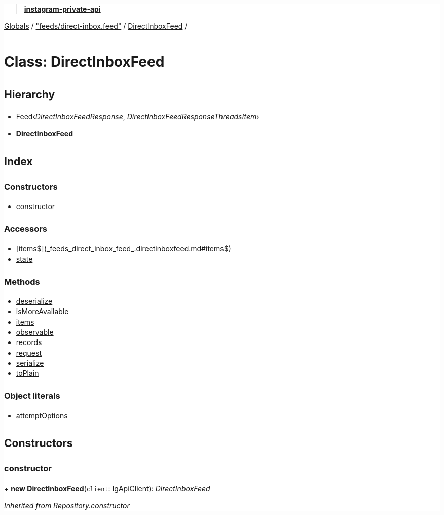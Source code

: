> **[instagram-private-api](../README.md)**

[Globals](../globals.md) / ["feeds/direct-inbox.feed"](../modules/_feeds_direct_inbox_feed_.md) / [DirectInboxFeed](_feeds_direct_inbox_feed_.directinboxfeed.md) /

# Class: DirectInboxFeed

## Hierarchy

  * [Feed](_core_feed_.feed.md)‹*[DirectInboxFeedResponse](../interfaces/_responses_direct_inbox_feed_response_.directinboxfeedresponse.md)*, *[DirectInboxFeedResponseThreadsItem](_responses_direct_inbox_feed_response_.directinboxfeedresponsethreadsitem.md)*›

  * **DirectInboxFeed**

## Index

### Constructors

* [constructor](_feeds_direct_inbox_feed_.directinboxfeed.md#constructor)

### Accessors

* [items$](_feeds_direct_inbox_feed_.directinboxfeed.md#items$)
* [state](_feeds_direct_inbox_feed_.directinboxfeed.md#state)

### Methods

* [deserialize](_feeds_direct_inbox_feed_.directinboxfeed.md#deserialize)
* [isMoreAvailable](_feeds_direct_inbox_feed_.directinboxfeed.md#ismoreavailable)
* [items](_feeds_direct_inbox_feed_.directinboxfeed.md#items)
* [observable](_feeds_direct_inbox_feed_.directinboxfeed.md#observable)
* [records](_feeds_direct_inbox_feed_.directinboxfeed.md#records)
* [request](_feeds_direct_inbox_feed_.directinboxfeed.md#request)
* [serialize](_feeds_direct_inbox_feed_.directinboxfeed.md#serialize)
* [toPlain](_feeds_direct_inbox_feed_.directinboxfeed.md#toplain)

### Object literals

* [attemptOptions](_feeds_direct_inbox_feed_.directinboxfeed.md#attemptoptions)

## Constructors

###  constructor

\+ **new DirectInboxFeed**(`client`: [IgApiClient](_core_client_.igapiclient.md)): *[DirectInboxFeed](_feeds_direct_inbox_feed_.directinboxfeed.md)*

*Inherited from [Repository](_core_repository_.repository.md).[constructor](_core_repository_.repository.md#constructor)*
